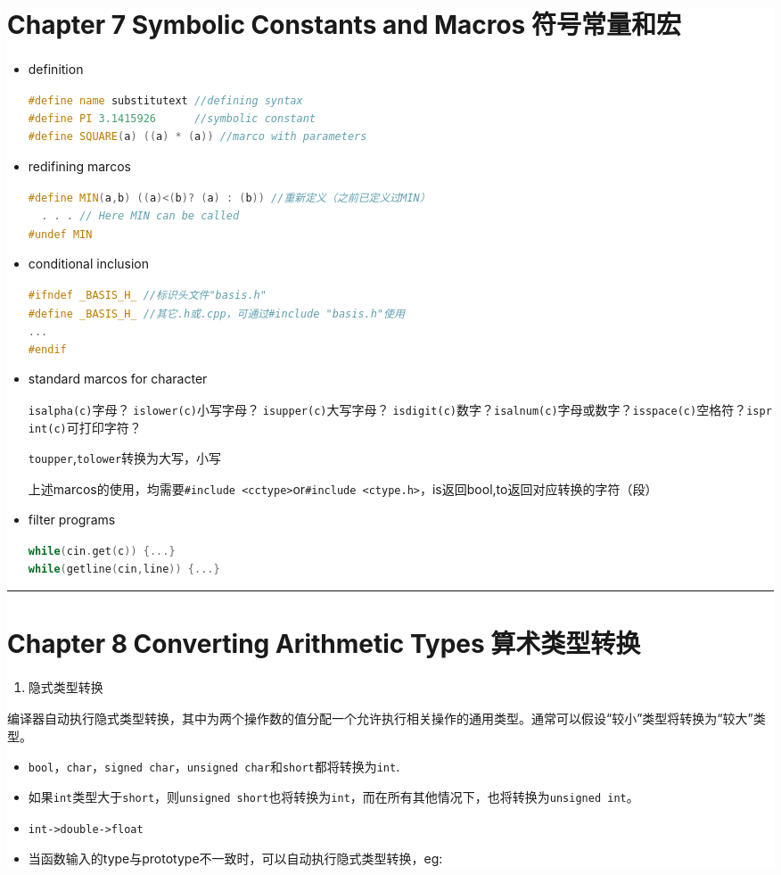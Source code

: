 
# Chapter  7 Symbolic Constants and Macros 符号常量和宏

* definition

  ```C++
  #define name substitutext	//defining syntax
  #define PI 3.1415926		//symbolic constant
  #define SQUARE(a) ((a) * (a)) //marco with parameters
  ```

* redifining marcos

  ```C++
  #define MIN(a,b) ((a)<(b)? (a) : (b)) //重新定义（之前已定义过MIN）
  	. . . // Here MIN can be called
  #undef MIN
  ```

* conditional inclusion

  ```C++
  #ifndef _BASIS_H_	//标识头文件"basis.h"
  #define _BASIS_H_	//其它.h或.cpp，可通过#include "basis.h"使用
  ...
  #endif
  ```

* standard marcos for character

  `isalpha(c)`字母？ `islower(c)`小写字母？ `isupper(c)`大写字母？ `isdigit(c)`数字？`isalnum(c)`字母或数字？`isspace(c)`空格符？`isprint(c)`可打印字符？

  `toupper`,`tolower`转换为大写，小写

  上述marcos的使用，均需要`#include <cctype>`or`#include <ctype.h>`，is返回bool,to返回对应转换的字符（段）

* filter programs

  ```C++
  while(cin.get(c)) {...}
  while(getline(cin,line)) {...}
  ```

---

# Chapter  8 Converting Arithmetic Types 算术类型转换

1. 隐式类型转换

编译器自动执行隐式类型转换，其中为两个操作数的值分配一个允许执行相关操作的通用类型。通常可以假设“较小”类型将转换为“较大”类型。

* `bool`，`char`，`signed char`，`unsigned char`和`short`都将转换为`int`.

* 如果`int`类型大于`short`，则`unsigned short`也将转换为`int`，而在所有其他情况下，也将转换为`unsigned int`。

* `int->double->float`

* 当函数输入的type与prototype不一致时，可以自动执行隐式类型转换，eg:
